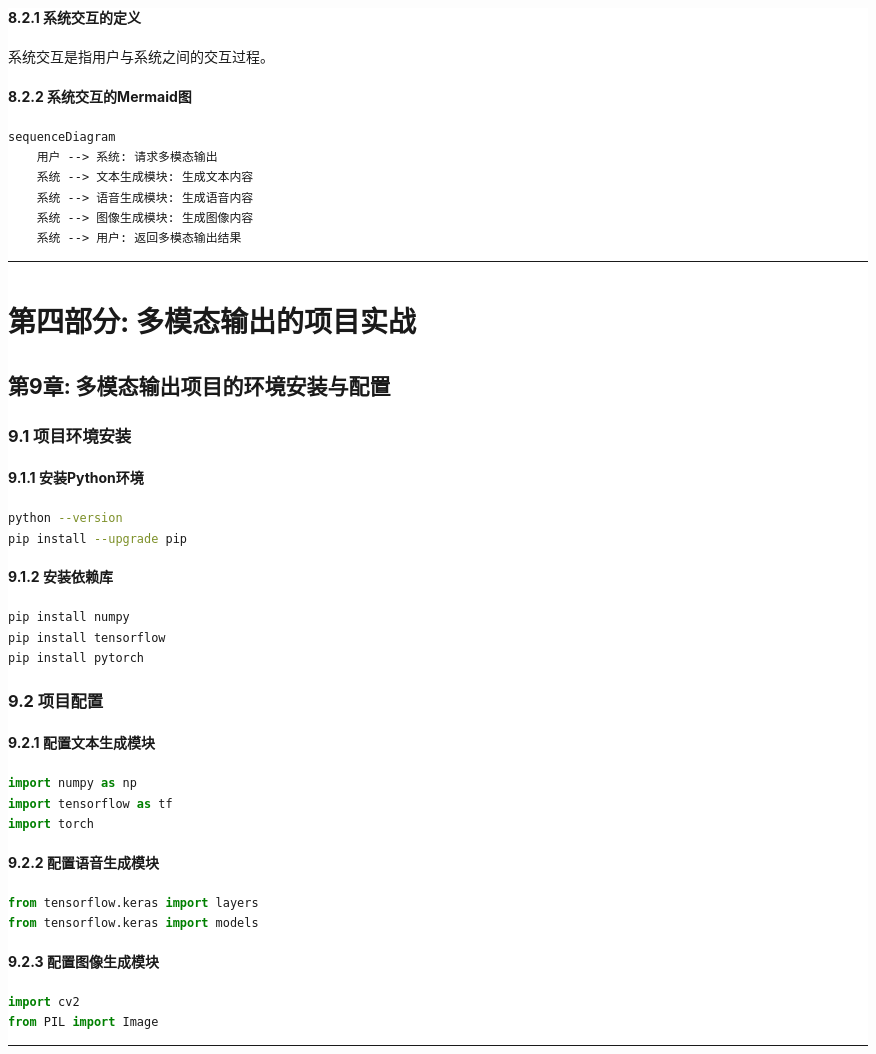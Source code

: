 #### 8.2.1 系统交互的定义
系统交互是指用户与系统之间的交互过程。

#### 8.2.2 系统交互的Mermaid图

```mermaid
sequenceDiagram
    用户 --> 系统: 请求多模态输出
    系统 --> 文本生成模块: 生成文本内容
    系统 --> 语音生成模块: 生成语音内容
    系统 --> 图像生成模块: 生成图像内容
    系统 --> 用户: 返回多模态输出结果
```

---

# 第四部分: 多模态输出的项目实战

## 第9章: 多模态输出项目的环境安装与配置

### 9.1 项目环境安装

#### 9.1.1 安装Python环境
```bash
python --version
pip install --upgrade pip
```

#### 9.1.2 安装依赖库
```bash
pip install numpy
pip install tensorflow
pip install pytorch
```

### 9.2 项目配置

#### 9.2.1 配置文本生成模块
```python
import numpy as np
import tensorflow as tf
import torch
```

#### 9.2.2 配置语音生成模块
```python
from tensorflow.keras import layers
from tensorflow.keras import models
```

#### 9.2.3 配置图像生成模块
```python
import cv2
from PIL import Image
```

---